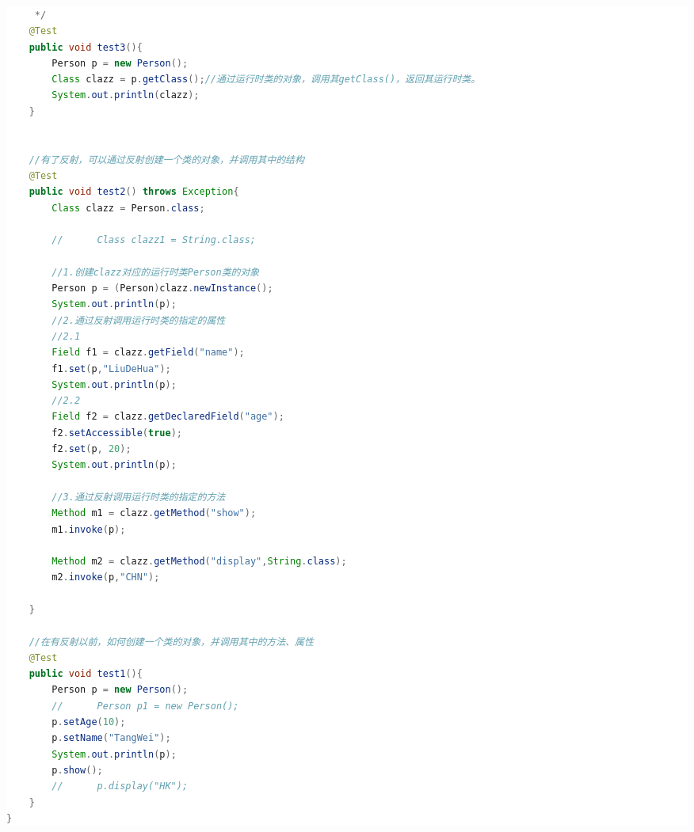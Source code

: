``` java
	 */
    @Test
    public void test3(){
        Person p = new Person();
        Class clazz = p.getClass();//通过运行时类的对象，调用其getClass()，返回其运行时类。
        System.out.println(clazz);
    }


    //有了反射，可以通过反射创建一个类的对象，并调用其中的结构
    @Test
    public void test2() throws Exception{
        Class clazz = Person.class;

        //		Class clazz1 = String.class;

        //1.创建clazz对应的运行时类Person类的对象
        Person p = (Person)clazz.newInstance();
        System.out.println(p);
        //2.通过反射调用运行时类的指定的属性
        //2.1
        Field f1 = clazz.getField("name");
        f1.set(p,"LiuDeHua");
        System.out.println(p);
        //2.2
        Field f2 = clazz.getDeclaredField("age");
        f2.setAccessible(true);
        f2.set(p, 20);
        System.out.println(p);

        //3.通过反射调用运行时类的指定的方法
        Method m1 = clazz.getMethod("show");
        m1.invoke(p);

        Method m2 = clazz.getMethod("display",String.class);
        m2.invoke(p,"CHN");

    }

    //在有反射以前，如何创建一个类的对象，并调用其中的方法、属性
    @Test
    public void test1(){
        Person p = new Person();
        //		Person p1 = new Person();
        p.setAge(10);
        p.setName("TangWei");
        System.out.println(p);
        p.show();
        //		p.display("HK");
    }
}
```